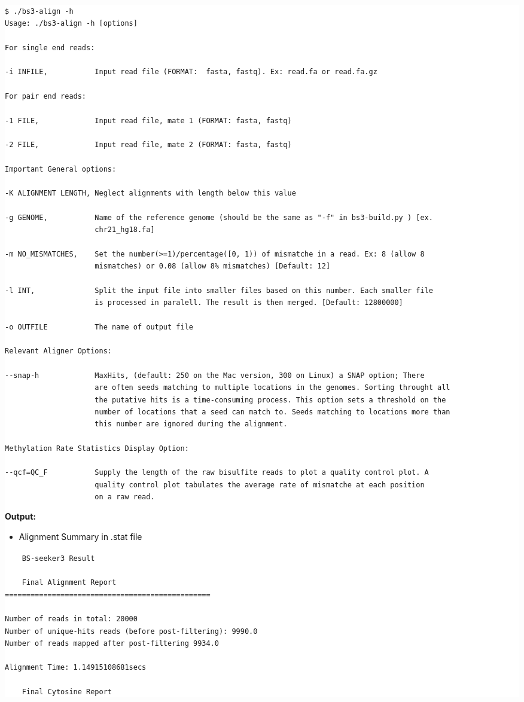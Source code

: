 ```
$ ./bs3-align -h 
Usage: ./bs3-align -h [options] 

For single end reads:

-i INFILE,           Input read file (FORMAT:  fasta, fastq). Ex: read.fa or read.fa.gz

For pair end reads:

-1 FILE,             Input read file, mate 1 (FORMAT: fasta, fastq)

-2 FILE,             Input read file, mate 2 (FORMAT: fasta, fastq)

Important General options:

-K ALIGNMENT LENGTH, Neglect alignments with length below this value

-g GENOME,           Name of the reference genome (should be the same as "-f" in bs3-build.py ) [ex.
                     chr21_hg18.fa]

-m NO_MISMATCHES,    Set the number(>=1)/percentage([0, 1)) of mismatche in a read. Ex: 8 (allow 8 
                     mismatches) or 0.08 (allow 8% mismatches) [Default: 12]
                     
-l INT,              Split the input file into smaller files based on this number. Each smaller file 
                     is processed in paralell. The result is then merged. [Default: 12800000]
                     
-o OUTFILE           The name of output file 

Relevant Aligner Options:

--snap-h             MaxHits, (default: 250 on the Mac version, 300 on Linux) a SNAP option; There 
                     are often seeds matching to multiple locations in the genomes. Sorting throught all
                     the putative hits is a time-consuming process. This option sets a threshold on the 
                     number of locations that a seed can match to. Seeds matching to locations more than 
                     this number are ignored during the alignment.
                     
Methylation Rate Statistics Display Option:

--qcf=QC_F           Supply the length of the raw bisulfite reads to plot a quality control plot. A 
                     quality control plot tabulates the average rate of mismatche at each position 
                     on a raw read.
```
**Output:** 
* Alignment Summary in .stat file
```
	BS-seeker3 Result

	Final Alignment Report
================================================

Number of reads in total: 20000
Number of unique-hits reads (before post-filtering): 9990.0
Number of reads mapped after post-filtering 9934.0

Alignment Time: 1.14915108681secs

	Final Cytosine Report
```